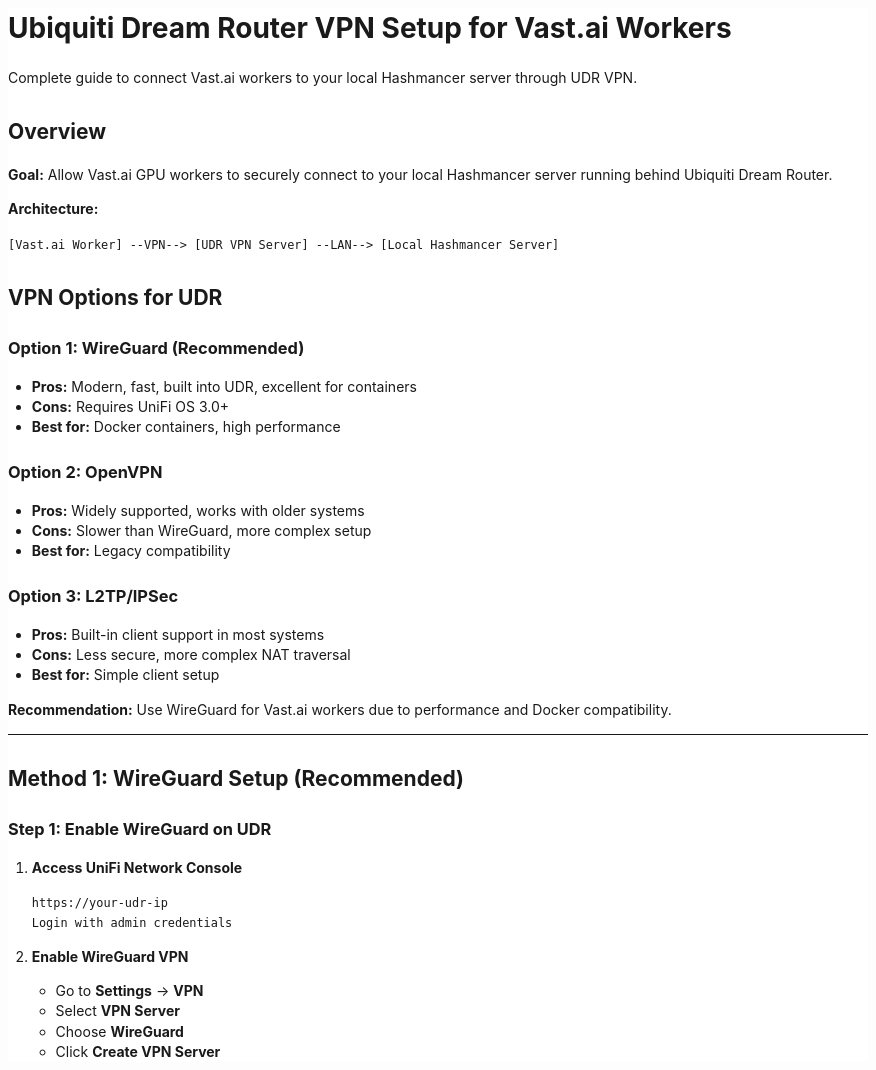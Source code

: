 # Ubiquiti Dream Router VPN Setup for Vast.ai Workers

Complete guide to connect Vast.ai workers to your local Hashmancer server through UDR VPN.

## Overview

**Goal:** Allow Vast.ai GPU workers to securely connect to your local Hashmancer server running behind Ubiquiti Dream Router.

**Architecture:**
```
[Vast.ai Worker] --VPN--> [UDR VPN Server] --LAN--> [Local Hashmancer Server]
```

## VPN Options for UDR

### Option 1: WireGuard (Recommended)
- **Pros:** Modern, fast, built into UDR, excellent for containers
- **Cons:** Requires UniFi OS 3.0+
- **Best for:** Docker containers, high performance

### Option 2: OpenVPN
- **Pros:** Widely supported, works with older systems
- **Cons:** Slower than WireGuard, more complex setup
- **Best for:** Legacy compatibility

### Option 3: L2TP/IPSec
- **Pros:** Built-in client support in most systems
- **Cons:** Less secure, more complex NAT traversal
- **Best for:** Simple client setup

**Recommendation:** Use WireGuard for Vast.ai workers due to performance and Docker compatibility.

---

## Method 1: WireGuard Setup (Recommended)

### Step 1: Enable WireGuard on UDR

1. **Access UniFi Network Console**
   ```
   https://your-udr-ip
   Login with admin credentials
   ```

2. **Enable WireGuard VPN**
   - Go to **Settings** → **VPN**
   - Select **VPN Server**
   - Choose **WireGuard**
   - Click **Create VPN Server**
